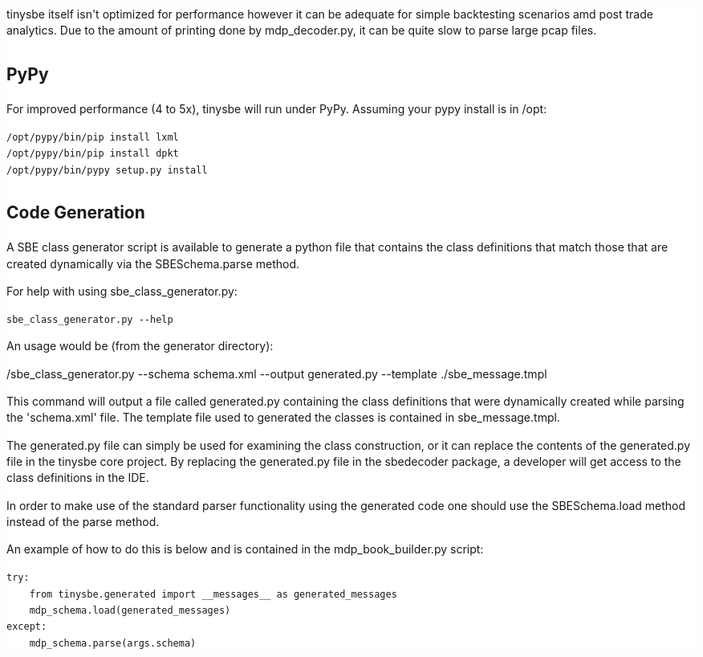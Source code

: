 tinysbe itself isn't optimized for performance however it can be adequate for simple backtesting scenarios amd 
post trade analytics.  Due to the amount of printing done by mdp_decoder.py, it can be quite slow to parse large 
pcap files.

PyPy
----

For improved performance (4 to 5x), tinysbe will run under PyPy.  Assuming your pypy install is in /opt:

    /opt/pypy/bin/pip install lxml
    /opt/pypy/bin/pip install dpkt
    /opt/pypy/bin/pypy setup.py install
    
Code Generation
---------------

A SBE class generator script is available to generate a python file that contains the class definitions that match those
that are created dynamically via the SBESchema.parse method.

For help with using sbe_class_generator.py:

    sbe_class_generator.py --help

An usage would be (from the generator directory):

/sbe_class_generator.py --schema schema.xml --output generated.py --template ./sbe_message.tmpl

This command will output a file called generated.py containing the class definitions that were dynamically created
while parsing the 'schema.xml' file. The template file used to generated the classes is contained in sbe_message.tmpl.

The generated.py file can simply be used for examining the class construction, or it can replace the contents of the
generated.py file in the tinysbe core project. By replacing the generated.py file in the sbedecoder package, a
developer will get access to the class definitions in the IDE.

In order to make use of the standard parser functionality using the generated code one should use the SBESchema.load
method instead of the parse method.

An example of how to do this is below and is contained in the mdp_book_builder.py script:

    try:
        from tinysbe.generated import __messages__ as generated_messages
        mdp_schema.load(generated_messages)
    except:
        mdp_schema.parse(args.schema)

